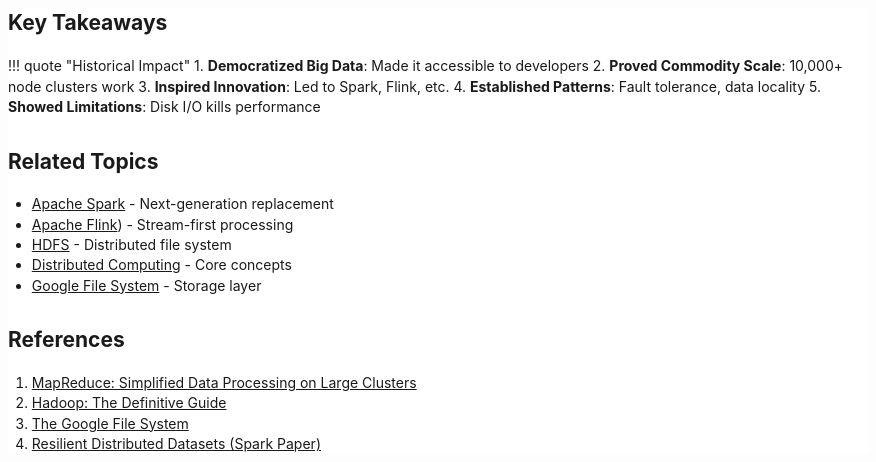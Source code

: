 ## Key Takeaways

!!! quote "Historical Impact"
    1. **Democratized Big Data**: Made it accessible to developers
    2. **Proved Commodity Scale**: 10,000+ node clusters work
    3. **Inspired Innovation**: Led to Spark, Flink, etc.
    4. **Established Patterns**: Fault tolerance, data locality
    5. **Showed Limitations**: Disk I/O kills performance

## Related Topics

- [Apache Spark](../apache-spark.md) - Next-generation replacement
- [Apache Flink](flink.md)) - Stream-first processing
- [HDFS](hdfs.md) - Distributed file system
- [Distributed Computing](../pattern-library/distributed-computing.md/) - Core concepts
- [Google File System](gfs.md) - Storage layer

## References

1. [MapReduce: Simplified Data Processing on Large Clusters](https://research.google/pubs/pub62/)
2. [Hadoop: The Definitive Guide](https://www.oreilly.com/library/view/hadoop-the-definitive/9781491901687/)
3. [The Google File System](https://research.google/pubs/pub51/)
4. [Resilient Distributed Datasets (Spark Paper)](https://www.usenix.org/system/files/conference/nsdi12/nsdi12-final138.pdf/)
